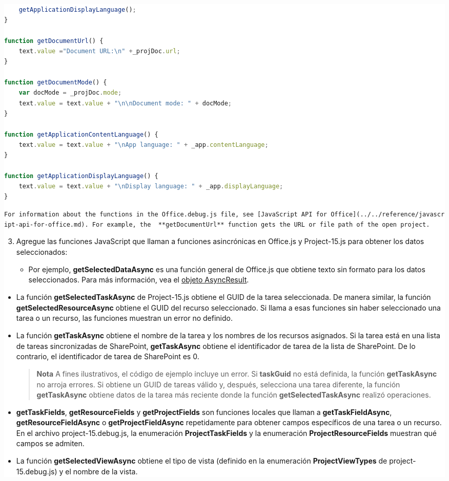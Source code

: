 ```js
    getApplicationDisplayLanguage();
}

function getDocumentUrl() {
    text.value ="Document URL:\n" +_projDoc.url;
}

function getDocumentMode() {
    var docMode = _projDoc.mode;
    text.value = text.value + "\n\nDocument mode: " + docMode;
}

function getApplicationContentLanguage() {
    text.value = text.value + "\nApp language: " + _app.contentLanguage;
}

function getApplicationDisplayLanguage() {
    text.value = text.value + "\nDisplay language: " + _app.displayLanguage;
}
```


    For information about the functions in the Office.debug.js file, see [JavaScript API for Office](../../reference/javascript-api-for-office.md). For example, the  **getDocumentUrl** function gets the URL or file path of the open project.
    
3. Agregue las funciones JavaScript que llaman a funciones asincrónicas en Office.js y Project-15.js para obtener los datos seleccionados:
    
      - Por ejemplo, **getSelectedDataAsync** es una función general de Office.js que obtiene texto sin formato para los datos seleccionados. Para más información, vea el [objeto AsyncResult](../../reference/shared/asyncresult.md).
    
  - La función  **getSelectedTaskAsync** de Project-15.js obtiene el GUID de la tarea seleccionada. De manera similar, la función **getSelectedResourceAsync** obtiene el GUID del recurso seleccionado. Si llama a esas funciones sin haber seleccionado una tarea o un recurso, las funciones muestran un error no definido.
    
  - La función  **getTaskAsync** obtiene el nombre de la tarea y los nombres de los recursos asignados. Si la tarea está en una lista de tareas sincronizadas de SharePoint, **getTaskAsync** obtiene el identificador de tarea de la lista de SharePoint. De lo contrario, el identificador de tarea de SharePoint es 0.
    
     >**Nota** A fines ilustrativos, el código de ejemplo incluye un error. Si **taskGuid** no está definida, la función **getTaskAsync** no arroja errores. Si obtiene un GUID de tareas válido y, después, selecciona una tarea diferente, la función **getTaskAsync** obtiene datos de la tarea más reciente donde la función **getSelectedTaskAsync** realizó operaciones.
  -  **getTaskFields**,  **getResourceFields** y **getProjectFields** son funciones locales que llaman a **getTaskFieldAsync**,  **getResourceFieldAsync** o **getProjectFieldAsync** repetidamente para obtener campos específicos de una tarea o un recurso. En el archivo project-15.debug.js, la enumeración **ProjectTaskFields** y la enumeración **ProjectResourceFields** muestran qué campos se admiten.
    
  - La función  **getSelectedViewAsync** obtiene el tipo de vista (definido en la enumeración **ProjectViewTypes** de project-15.debug.js) y el nombre de la vista.
    